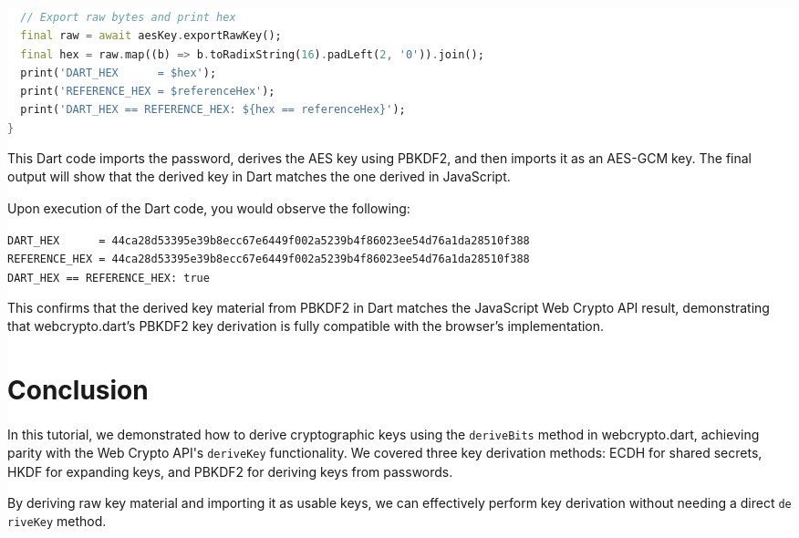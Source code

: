 ```dart
  // Export raw bytes and print hex
  final raw = await aesKey.exportRawKey();
  final hex = raw.map((b) => b.toRadixString(16).padLeft(2, '0')).join();
  print('DART_HEX      = $hex');
  print('REFERENCE_HEX = $referenceHex');
  print('DART_HEX == REFERENCE_HEX: ${hex == referenceHex}');
}
```

This Dart code imports the password, derives the AES key using PBKDF2, and then imports it as an AES-GCM key. The final output will show that the derived key in Dart matches the one derived in JavaScript.

Upon execution of the Dart code, you would observe the following:
```shell
DART_HEX      = 44ca28d53395e39b8ecc67e6449f002a5239b4f86023ee54d76a1da28510f388
REFERENCE_HEX = 44ca28d53395e39b8ecc67e6449f002a5239b4f86023ee54d76a1da28510f388
DART_HEX == REFERENCE_HEX: true
```

This confirms that the derived key material from PBKDF2 in Dart matches the JavaScript Web Crypto API result, demonstrating that webcrypto.dart’s PBKDF2 key derivation is fully compatible with the browser’s implementation.

# Conclusion

In this tutorial, we demonstrated how to derive cryptographic keys using the `deriveBits` method in webcrypto.dart, achieving parity with the Web Crypto API's `deriveKey` functionality. We covered three key derivation methods: ECDH for shared secrets, HKDF for expanding keys, and PBKDF2 for deriving keys from passwords.

By deriving raw key material and importing it as usable keys, we can effectively perform key derivation without needing a direct `deriveKey` method.
